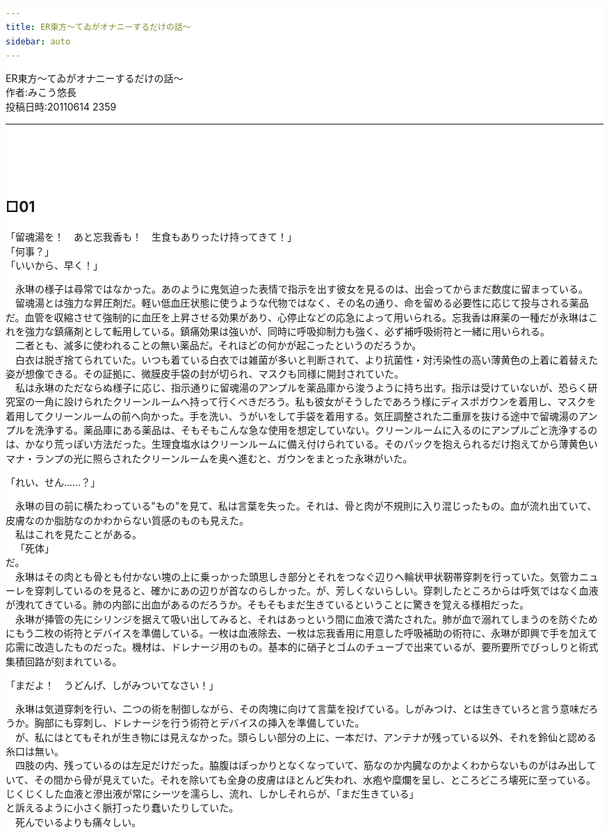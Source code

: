 ```yaml
---
title: ER東方～てゐがオナニーするだけの話～
sidebar: auto
---
```

<div class="info">
ER東方～てゐがオナニーするだけの話～</br>
作者:みこう悠長</br>
投稿日時:20110614 2359
</div>

---

</br>
</br>
</br>

<div class="content">

## □01

「留魂湯を！　あと忘我香も！　生食もありったけ持ってきて！」</br>
「何事？」</br>
「いいから、早く！」</br>

&emsp;永琳の様子は尋常ではなかった。あのように鬼気迫った表情で指示を出す彼女を見るのは、出会ってからまだ数度に留まっている。</br>
&emsp;留魂湯とは強力な昇圧剤だ。軽い低血圧状態に使うような代物ではなく、その名の通り、命を留める必要性に応じて投与される薬品だ。血管を収縮させて強制的に血圧を上昇させる効果があり、心停止などの応急によって用いられる。忘我香は麻薬の一種だが永琳はこれを強力な鎮痛剤として転用している。鎮痛効果は強いが、同時に呼吸抑制力も強く、必ず補呼吸術符と一緒に用いられる。</br>
&emsp;二者とも、滅多に使われることの無い薬品だ。それほどの何かが起こったというのだろうか。</br>
&emsp;白衣は脱ぎ捨てられていた。いつも着ている白衣では雑菌が多いと判断されて、より抗菌性・対汚染性の高い薄黄色の上着に着替えた姿が想像できる。その証拠に、微膜皮手袋の封が切られ、マスクも同様に開封されていた。</br>
&emsp;私は永琳のただならぬ様子に応じ、指示通りに留魂湯のアンプルを薬品庫から浚うように持ち出す。指示は受けていないが、恐らく研究室の一角に設けられたクリーンルームへ持って行くべきだろう。私も彼女がそうしたであろう様にディスポガウンを着用し、マスクを着用してクリーンルームの前へ向かった。手を洗い、うがいをして手袋を着用する。気圧調整された二重扉を抜ける途中で留魂湯のアンプルを洗浄する。薬品庫にある薬品は、そもそもこんな急な使用を想定していない。クリーンルームに入るのにアンプルごと洗浄するのは、かなり荒っぽい方法だった。生理食塩水はクリーンルームに備え付けられている。そのパックを抱えられるだけ抱えてから薄黄色いマナ・ランプの光に照らされたクリーンルームを奥へ進むと、ガウンをまとった永琳がいた。</br>

「れい、せん……？」</br>

&emsp;永琳の目の前に横たわっている"もの"を見て、私は言葉を失った。それは、骨と肉が不規則に入り混じったもの。血が流れ出ていて、皮膚なのか脂肪なのかわからない質感のものも見えた。</br>
&emsp;私はこれを見たことがある。</br>
&emsp;「死体」</br>だ。</br>
&emsp;永琳はその肉とも骨とも付かない塊の上に乗っかった頭思しき部分とそれをつなぐ辺りへ輪状甲状靭帯穿刺を行っていた。気管カニューレを穿刺しているのを見ると、確かにあの辺りが首なのらしかった。が、芳しくないらしい。穿刺したところからは呼気ではなく血液が洩れてきている。肺の内部に出血があるのだろうか。そもそもまだ生きているということに驚きを覚える様相だった。</br>
&emsp;永琳が挿管の先にシリンジを据えて吸い出してみると、それはあっという間に血液で満たされた。肺が血で溺れてしまうのを防ぐためにもう二枚の術符とデバイスを準備している。一枚は血液除去、一枚は忘我香用に用意した呼吸補助の術符に、永琳が即興で手を加えて応需に改造したものだった。機材は、ドレナージ用のもの。基本的に硝子とゴムのチューブで出来ているが、要所要所でびっしりと術式集積回路が刻まれている。</br>

「まだよ！　うどんげ、しがみついてなさい！」</br>

&emsp;永琳は気道穿刺を行い、二つの術を制御しながら、その肉塊に向けて言葉を投げている。しがみつけ、とは生きていろと言う意味だろうか。胸部にも穿刺し、ドレナージを行う術符とデバイスの挿入を準備していた。</br>
&emsp;が、私にはとてもそれが生き物には見えなかった。頭らしい部分の上に、一本だけ、アンテナが残っている以外、それを鈴仙と認める糸口は無い。</br>
&emsp;四肢の内、残っているのは左足だけだった。脇腹はぽっかりとなくなっていて、筋なのか内臓なのかよくわからないものがはみ出していて、その間から骨が見えていた。それを除いても全身の皮膚はほとんど失われ、水疱や糜爛を呈し、ところどころ壊死に至っている。じくじくした血液と滲出液が常にシーツを濡らし、流れ、しかしそれらが、「まだ生きている」</br>と訴えるように小さく脈打ったり蠢いたりしていた。</br>
&emsp;死んでいるよりも痛々しい。</br>
